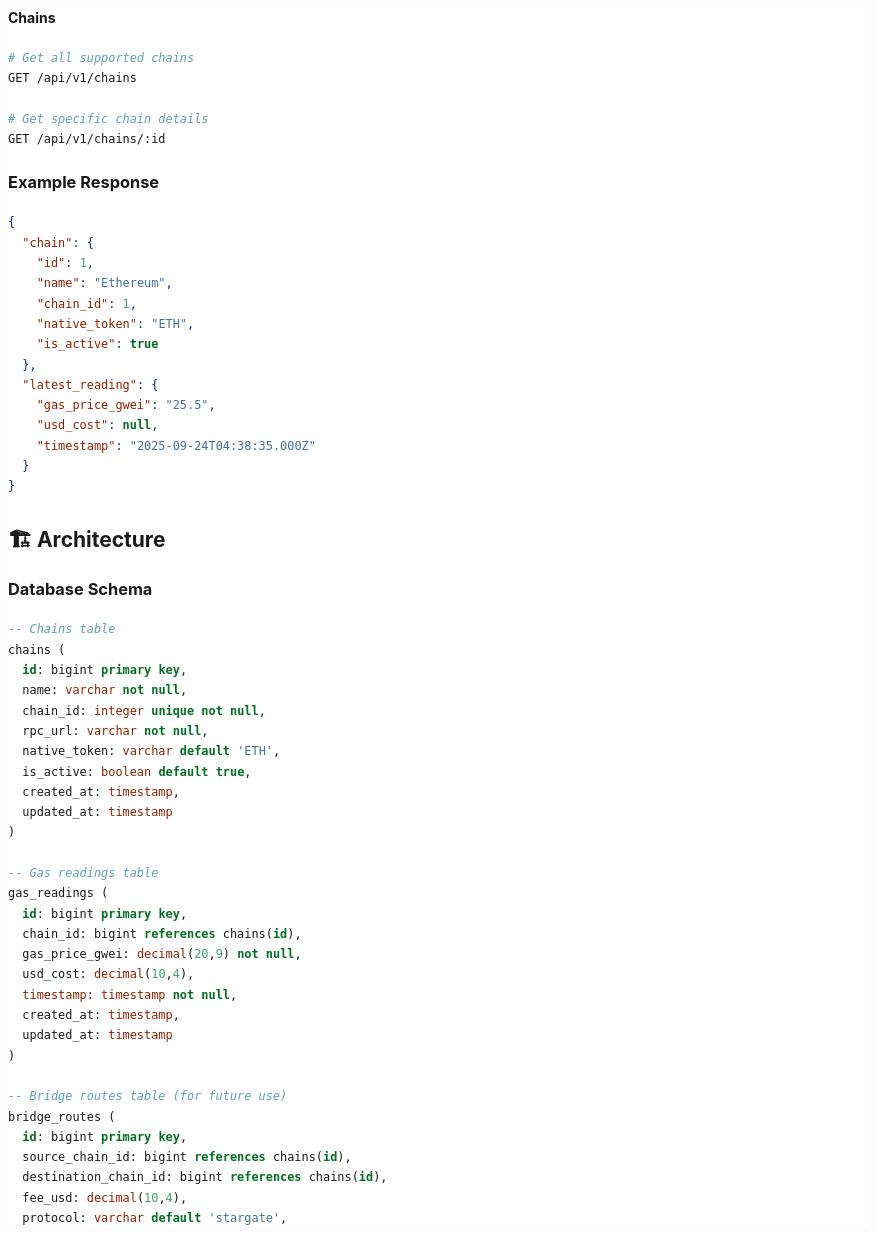 #### Chains

```bash
# Get all supported chains
GET /api/v1/chains

# Get specific chain details
GET /api/v1/chains/:id
```

### Example Response

```json
{
  "chain": {
    "id": 1,
    "name": "Ethereum",
    "chain_id": 1,
    "native_token": "ETH",
    "is_active": true
  },
  "latest_reading": {
    "gas_price_gwei": "25.5",
    "usd_cost": null,
    "timestamp": "2025-09-24T04:38:35.000Z"
  }
}
```

## 🏗 Architecture

### Database Schema

```sql
-- Chains table
chains (
  id: bigint primary key,
  name: varchar not null,
  chain_id: integer unique not null,
  rpc_url: varchar not null,
  native_token: varchar default 'ETH',
  is_active: boolean default true,
  created_at: timestamp,
  updated_at: timestamp
)

-- Gas readings table
gas_readings (
  id: bigint primary key,
  chain_id: bigint references chains(id),
  gas_price_gwei: decimal(20,9) not null,
  usd_cost: decimal(10,4),
  timestamp: timestamp not null,
  created_at: timestamp,
  updated_at: timestamp
)

-- Bridge routes table (for future use)
bridge_routes (
  id: bigint primary key,
  source_chain_id: bigint references chains(id),
  destination_chain_id: bigint references chains(id),
  fee_usd: decimal(10,4),
  protocol: varchar default 'stargate',
```